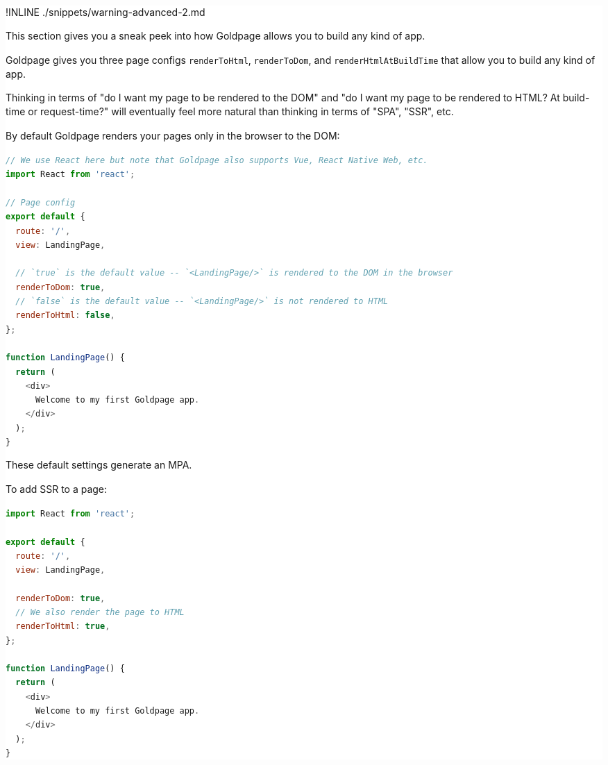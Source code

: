 !INLINE ./snippets/warning-advanced-2.md

This section gives you a sneak peek into how Goldpage allows you to build any kind of app.

Goldpage gives you three page configs `renderToHtml`, `renderToDom`, and `renderHtmlAtBuildTime`
that allow you to build any kind of app.

Thinking in terms of "do I want my page to be rendered to the DOM" and "do I want my page to be rendered to HTML? At build-time or request-time?" will eventually feel more natural than thinking in terms of "SPA", "SSR", etc.

By default Goldpage renders your pages only in the browser to the DOM:

~~~js
// We use React here but note that Goldpage also supports Vue, React Native Web, etc.
import React from 'react';

// Page config
export default {
  route: '/',
  view: LandingPage,

  // `true` is the default value -- `<LandingPage/>` is rendered to the DOM in the browser
  renderToDom: true,
  // `false` is the default value -- `<LandingPage/>` is not rendered to HTML
  renderToHtml: false,
};

function LandingPage() {
  return (
    <div>
      Welcome to my first Goldpage app.
    </div>
  );
}
~~~

These default settings generate an MPA.

To add SSR to a page:

~~~js
import React from 'react';

export default {
  route: '/',
  view: LandingPage,

  renderToDom: true,
  // We also render the page to HTML
  renderToHtml: true,
};

function LandingPage() {
  return (
    <div>
      Welcome to my first Goldpage app.
    </div>
  );
}
~~~
